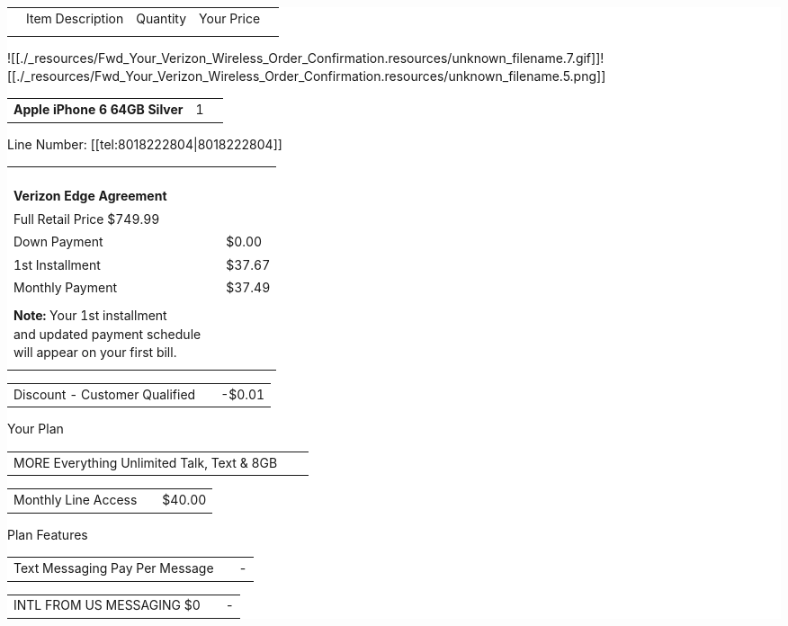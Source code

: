 |     |     |     |     |     |
| --- | --- | --- | --- | --- |
|     | Item Description | Quantity | Your Price |     |
|     |     |     |     |

![[./_resources/Fwd_Your_Verizon_Wireless_Order_Confirmation.resources/unknown_filename.7.gif]]![[./_resources/Fwd_Your_Verizon_Wireless_Order_Confirmation.resources/unknown_filename.5.png]]

|     |     |     |
| --- | --- | --- |
| **Apple iPhone 6 64GB Silver** | 1   |     |

Line Number: [[tel:8018222804|8018222804]]

|     |     |     |
| --- | --- | --- |
| **<br>Verizon Edge Agreement** |     |     |
| Full Retail Price $749.99 |     |     |
| Down Payment |     | $0.00 |
| 1st Installment |     | $37.67 |
| Monthly Payment |     | $37.49 |
|     |
| **Note:** Your 1st installment<br>and updated payment schedule<br>will appear on your first bill. |     |     |
|     |

|     |     |     |
| --- | --- | --- |
| Discount - Customer Qualified |     | \-$0.01 |

Your Plan

|     |     |     |
| --- | --- | --- |
| MORE Everything Unlimited Talk, Text & 8GB |     |     |

|     |     |     |
| --- | --- | --- |
| Monthly Line Access |     | $40.00 |

Plan Features

|     |     |     |
| --- | --- | --- |
| Text Messaging Pay Per Message |     | \-  |

|     |     |     |
| --- | --- | --- |
| INTL FROM US MESSAGING $0 |     | \-  |
